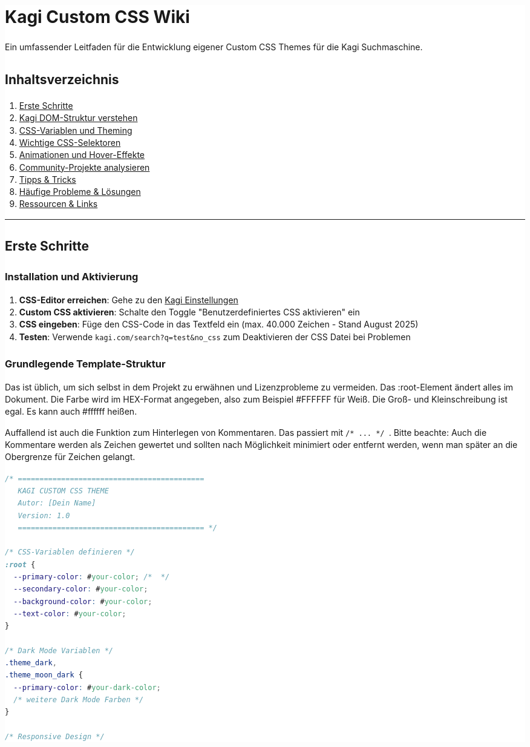 # Kagi Custom CSS Wiki

Ein umfassender Leitfaden für die Entwicklung eigener Custom CSS Themes für die Kagi Suchmaschine. 

## Inhaltsverzeichnis

1. [Erste Schritte](#erste-schritte)
2. [Kagi DOM-Struktur verstehen](#kagi-dom-struktur-verstehen)
3. [CSS-Variablen und Theming](#css-variablen-und-theming)
4. [Wichtige CSS-Selektoren](#wichtige-css-selektoren)
5. [Animationen und Hover-Effekte](#animationen-und-hover-effekte)
6. [Community-Projekte analysieren](#community-projekte-analysieren)
7. [Tipps & Tricks](#tipps--tricks)
8. [Häufige Probleme & Lösungen](#häufige-probleme--lösungen)
9. [Ressourcen & Links](#ressourcen--links)

---

## Erste Schritte

### Installation und Aktivierung

1. **CSS-Editor erreichen**: Gehe zu den [Kagi Einstellungen](https://kagi.com/settings?p=custom_css)
2. **Custom CSS aktivieren**: Schalte den Toggle "Benutzerdefiniertes CSS aktivieren" ein
3. **CSS eingeben**: Füge den CSS-Code in das Textfeld ein (max. 40.000 Zeichen - Stand August 2025)
4. **Testen**: Verwende `kagi.com/search?q=test&no_css` zum Deaktivieren der CSS Datei bei Problemen

### Grundlegende Template-Struktur

Das ist üblich, um sich selbst in dem Projekt zu erwähnen und Lizenzprobleme zu vermeiden. Das :root-Element ändert alles im Dokument. Die Farbe wird im HEX-Format angegeben, also zum Beispiel #FFFFFF für Weiß. Die Groß- und Kleinschreibung ist egal. Es kann auch #ffffff heißen.

Auffallend ist auch die Funktion zum Hinterlegen von Kommentaren. Das passiert mit ```/* ... */ ```. Bitte beachte: Auch die Kommentare werden als Zeichen gewertet und sollten nach Möglichkeit minimiert oder entfernt werden, wenn man später an die Obergrenze für Zeichen gelangt.

```css
/* ===========================================
   KAGI CUSTOM CSS THEME
   Autor: [Dein Name]
   Version: 1.0
   =========================================== */

/* CSS-Variablen definieren */
:root {
  --primary-color: #your-color; /*  */
  --secondary-color: #your-color;
  --background-color: #your-color;
  --text-color: #your-color;
}

/* Dark Mode Variablen */
.theme_dark,
.theme_moon_dark {
  --primary-color: #your-dark-color;
  /* weitere Dark Mode Farben */
}

/* Responsive Design */
```
